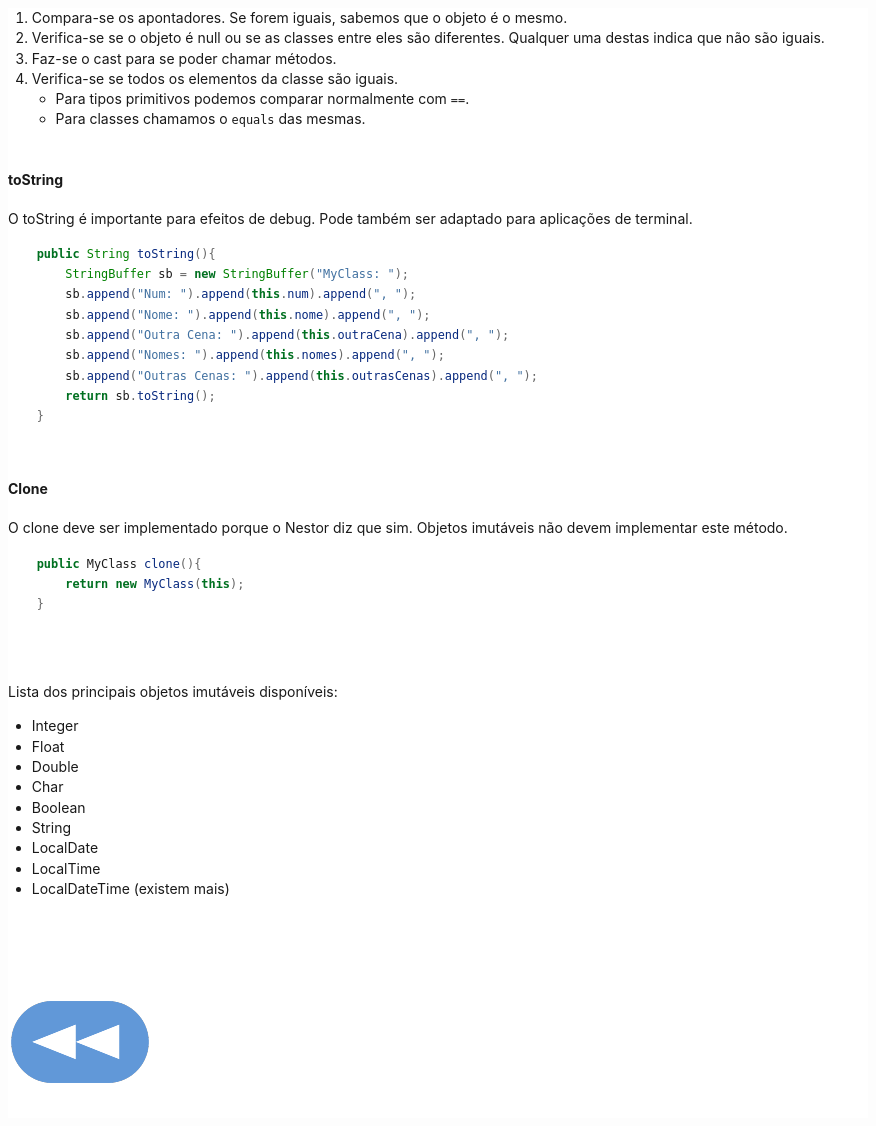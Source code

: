  1. Compara-se os apontadores. Se forem iguais, sabemos que o objeto é o mesmo.
 2. Verifica-se se o objeto é null ou se as classes entre eles são diferentes. Qualquer uma destas
    indica que não são iguais.
 3. Faz-se o cast para se poder chamar métodos.
 4. Verifica-se se todos os elementos da classe são iguais.
    * Para tipos primitivos podemos comparar normalmente com `==`.
    * Para classes chamamos o `equals` das mesmas.
<br><br>

#### toString
O toString é importante para efeitos de debug. Pode também ser adaptado para aplicações de terminal.
```java
    public String toString(){
        StringBuffer sb = new StringBuffer("MyClass: ");
        sb.append("Num: ").append(this.num).append(", ");
        sb.append("Nome: ").append(this.nome).append(", ");
        sb.append("Outra Cena: ").append(this.outraCena).append(", ");
        sb.append("Nomes: ").append(this.nomes).append(", ");
        sb.append("Outras Cenas: ").append(this.outrasCenas).append(", ");
        return sb.toString();
    }
```
<br>

#### Clone
O clone deve ser implementado porque o Nestor diz que sim. Objetos imutáveis não devem
 implementar este método.
```java
    public MyClass clone(){
        return new MyClass(this);
    }
```

<br><br>

Lista dos principais objetos imutáveis disponíveis:
 * Integer
 * Float
 * Double
 * Char
 * Boolean
 * String
 * LocalDate
 * LocalTime
 * LocalDateTime
(existem mais)

<br><br>

[![retroceder](https://raw.githubusercontent.com/David81820/Recursos-LCC/main/Rewind.png)](https://david81820.github.io/Recursos-LCC/2ano/2sem/POO/POO-Java)
